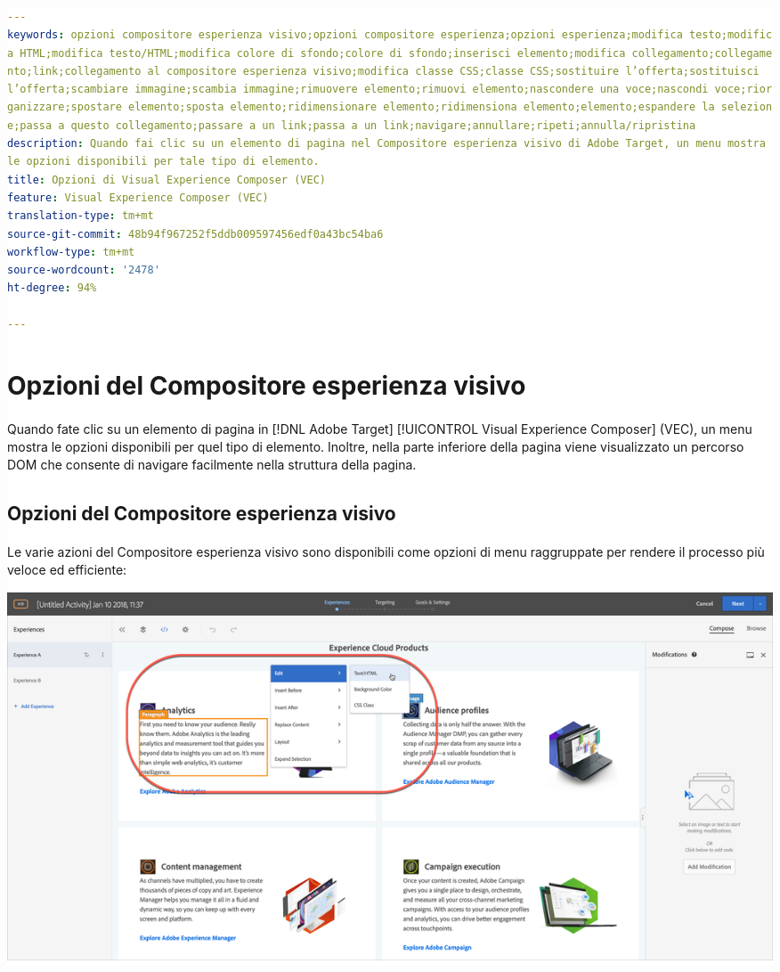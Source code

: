 ```yaml
---
keywords: opzioni compositore esperienza visivo;opzioni compositore esperienza;opzioni esperienza;modifica testo;modifica HTML;modifica testo/HTML;modifica colore di sfondo;colore di sfondo;inserisci elemento;modifica collegamento;collegamento;link;collegamento al compositore esperienza visivo;modifica classe CSS;classe CSS;sostituire l’offerta;sostituisci l’offerta;scambiare immagine;scambia immagine;rimuovere elemento;rimuovi elemento;nascondere una voce;nascondi voce;riorganizzare;spostare elemento;sposta elemento;ridimensionare elemento;ridimensiona elemento;elemento;espandere la selezione;passa a questo collegamento;passare a un link;passa a un link;navigare;annullare;ripeti;annulla/ripristina
description: Quando fai clic su un elemento di pagina nel Compositore esperienza visivo di Adobe Target, un menu mostra le opzioni disponibili per tale tipo di elemento.
title: Opzioni di Visual Experience Composer (VEC)
feature: Visual Experience Composer (VEC)
translation-type: tm+mt
source-git-commit: 48b94f967252f5ddb009597456edf0a43bc54ba6
workflow-type: tm+mt
source-wordcount: '2478'
ht-degree: 94%

---
```



# Opzioni del Compositore esperienza visivo

Quando fate clic su un elemento di pagina in [!DNL Adobe Target] [!UICONTROL Visual Experience Composer] (VEC), un menu mostra le opzioni disponibili per quel tipo di elemento. Inoltre, nella parte inferiore della pagina viene visualizzato un percorso DOM che consente di navigare facilmente nella struttura della pagina.

## Opzioni del Compositore esperienza visivo

Le varie azioni del Compositore esperienza visivo sono disponibili come opzioni di menu raggruppate per rendere il processo più veloce ed efficiente:

![Menu delle opzioni del Compositore esperienza visivo](/help/c-experiences/c-visual-experience-composer/c-vec-code-editor/assets/vec-options.png)
